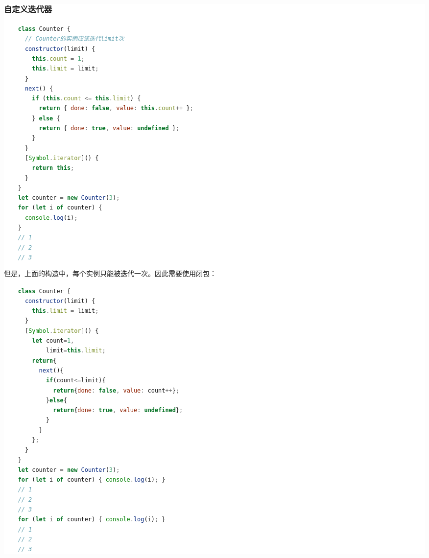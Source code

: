 ### 自定义迭代器

```js
    class Counter {
      // Counter的实例应该迭代limit次
      constructor(limit) {
        this.count = 1;
        this.limit = limit;
      }
      next() {
        if (this.count <= this.limit) {
          return { done: false, value: this.count++ };
        } else {
          return { done: true, value: undefined };
        }
      }
      [Symbol.iterator]() {
        return this;
      }
    }
    let counter = new Counter(3);
    for (let i of counter) {
      console.log(i);
    }
    // 1
    // 2
    // 3
```

但是，上面的构造中，每个实例只能被迭代一次。因此需要使用闭包：

```js
    class Counter {
      constructor(limit) {
        this.limit = limit;
      }
      [Symbol.iterator]() {
        let count=1,
            limit=this.limit;
        return{
          next(){
            if(count<=limit){
              return{done: false, value: count++};
            }else{
              return{done: true, value: undefined};
            }
          }
        };
      }
    }
    let counter = new Counter(3);
    for (let i of counter) { console.log(i); }
    // 1
    // 2
    // 3
    for (let i of counter) { console.log(i); }
    // 1
    // 2
    // 3
```
